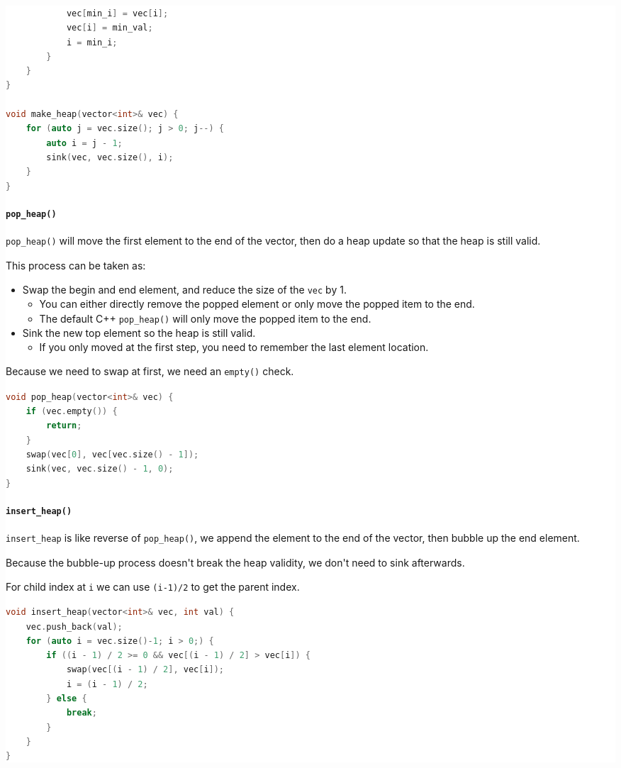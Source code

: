 ```cpp
            vec[min_i] = vec[i];
            vec[i] = min_val;
            i = min_i;
        }
    }
}

void make_heap(vector<int>& vec) {
    for (auto j = vec.size(); j > 0; j--) {
        auto i = j - 1;
        sink(vec, vec.size(), i);
    }
}
```

#### `pop_heap()`

`pop_heap()` will move the first element to the end of the vector, then do a heap update so that the heap is still valid.

This process can be taken as:

* Swap the begin and end element, and reduce the size of the `vec` by 1.
  * You can either directly remove the popped element or only move the popped item to the end.
  * The default C++ `pop_heap()` will only move the popped item to the end.
* Sink the new top element so the heap is still valid.
  * If you only moved at the first step, you need to remember the last element location.

Because we need to swap at first, we need an `empty()` check.

```cpp
void pop_heap(vector<int>& vec) {
    if (vec.empty()) {
        return;
    }
    swap(vec[0], vec[vec.size() - 1]);
    sink(vec, vec.size() - 1, 0);
}
```

#### `insert_heap()`

`insert_heap` is like reverse of `pop_heap()`, we append the element to the end of the vector, then bubble up the end element.

Because the bubble-up process doesn't break the heap validity, we don't need to sink afterwards.

For child index at `i` we can use `(i-1)/2` to get the parent index.

```cpp
void insert_heap(vector<int>& vec, int val) {
    vec.push_back(val);
    for (auto i = vec.size()-1; i > 0;) {
        if ((i - 1) / 2 >= 0 && vec[(i - 1) / 2] > vec[i]) {
            swap(vec[(i - 1) / 2], vec[i]);
            i = (i - 1) / 2;
        } else {
            break;
        }
    }
}
```
